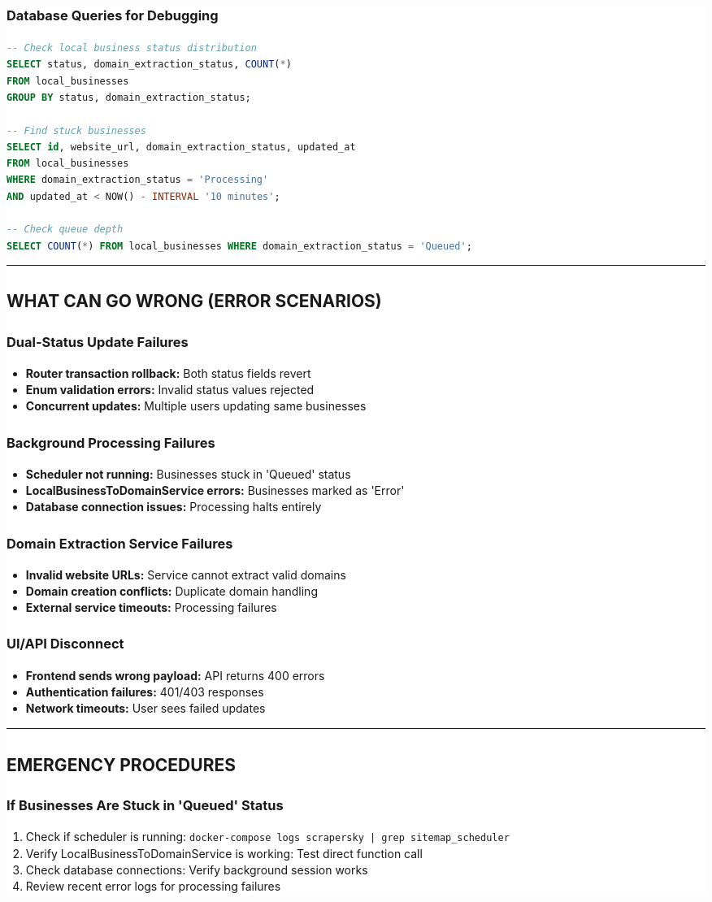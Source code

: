 ### Database Queries for Debugging
```sql
-- Check local business status distribution
SELECT status, domain_extraction_status, COUNT(*) 
FROM local_businesses 
GROUP BY status, domain_extraction_status;

-- Find stuck businesses
SELECT id, website_url, domain_extraction_status, updated_at 
FROM local_businesses 
WHERE domain_extraction_status = 'Processing' 
AND updated_at < NOW() - INTERVAL '10 minutes';

-- Check queue depth
SELECT COUNT(*) FROM local_businesses WHERE domain_extraction_status = 'Queued';
```

---

## WHAT CAN GO WRONG (ERROR SCENARIOS)

### Dual-Status Update Failures
- **Router transaction rollback:** Both status fields revert
- **Enum validation errors:** Invalid status values rejected
- **Concurrent updates:** Multiple users updating same businesses

### Background Processing Failures  
- **Scheduler not running:** Businesses stuck in 'Queued' status
- **LocalBusinessToDomainService errors:** Businesses marked as 'Error'
- **Database connection issues:** Processing halts entirely

### Domain Extraction Service Failures
- **Invalid website URLs:** Service cannot extract valid domains
- **Domain creation conflicts:** Duplicate domain handling
- **External service timeouts:** Processing failures

### UI/API Disconnect
- **Frontend sends wrong payload:** API returns 400 errors
- **Authentication failures:** 401/403 responses
- **Network timeouts:** User sees failed updates

---

## EMERGENCY PROCEDURES

### If Businesses Are Stuck in 'Queued' Status
1. Check if scheduler is running: `docker-compose logs scrapersky | grep sitemap_scheduler`
2. Verify LocalBusinessToDomainService is working: Test direct function call
3. Check database connections: Verify background session works
4. Review recent error logs for processing failures
